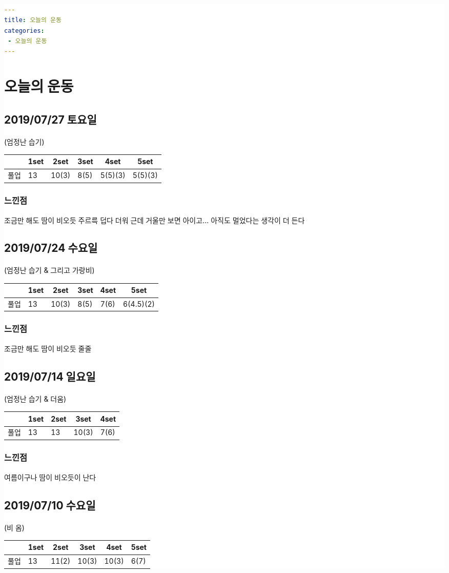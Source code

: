 ```yaml
---
title: 오늘의 운동
categories:
 - 오늘의 운동
---
```


# 오늘의 운동

## 2019/07/27 토요일
(엄정난 습기\)

|                    | 1set | 2set | 3set | 4set | 5set |
|--------------------|------|------|------|------|------|
| 풀업 | 13   | 10(3)   | 8(5)   | 5(5)(3)| 5(5)(3)  |

### 느낀점
조금만 해도 땀이 비오듯 주르륵 덥다 더워 근데 거울만 보면 아이고... 아직도 멀었다는 생각이 더 든다

## 2019/07/24 수요일
(엄정난 습기 & 그리고 가랑비)

|                    | 1set | 2set | 3set | 4set | 5set |
|--------------------|------|------|------|------|------|
| 풀업 | 13   | 10(3)   | 8(5)   | 7(6)| 6(4.5)(2)  |

### 느낀점
조금만 해도 땀이 비오듯 줄줄


## 2019/07/14 일요일
(엄정난 습기 & 더움)

|                    | 1set | 2set | 3set | 4set |
|--------------------|------|------|------|------|
| 풀업 | 13   | 13   | 10(3)   | 7(6)  |

### 느낀점
여름이구나 땀이 비오듯이 난다 


## 2019/07/10 수요일
(비 옴)

|                    | 1set | 2set | 3set | 4set | 5set |
|--------------------|------|------|------|------|------|
| 풀업 | 13   | 11(2)   | 10(3)   | 10(3)  | 6(7)  |
